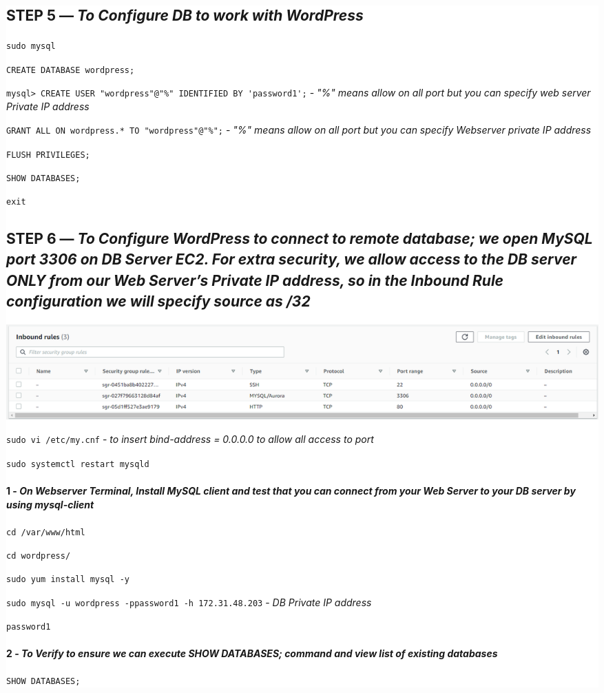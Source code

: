 ## STEP 5 — *To Configure DB to work with WordPress*

`sudo mysql`

`CREATE DATABASE wordpress;`

`mysql> CREATE USER "wordpress"@"%" IDENTIFIED BY 'password1';` - *"%" means allow on all port but you can specify web server Private IP address*

`GRANT ALL ON wordpress.* TO "wordpress"@"%";` - *"%" means allow on all port but you can specify Webserver private IP address*

`FLUSH PRIVILEGES;`

`SHOW DATABASES;`

`exit`

## STEP 6 — *To Configure WordPress to connect to remote database; we open MySQL port 3306 on DB Server EC2. For extra security, we allow access to the DB server ONLY from our Web Server’s Private IP address, so in the Inbound Rule configuration we will specify source as /32*

![DBServer Inboundrule](./Images/DB%20Inboundrule.PNG)

`sudo vi /etc/my.cnf` - *to insert bind-address = 0.0.0.0 to allow all access to port*

`sudo systemctl restart mysqld`

#### 1 - *On Webserver Terminal, Install MySQL client and test that you can connect from your Web Server to your DB server by using mysql-client*

`cd /var/www/html`

`cd wordpress/`

`sudo yum install mysql -y`

`sudo mysql -u wordpress -ppassword1 -h 172.31.48.203` - *DB Private IP address*

`password1`

#### 2 - *To Verify to ensure we can execute SHOW DATABASES; command and view list of existing databases*

`SHOW DATABASES;`
